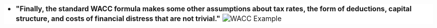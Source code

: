 - **"Finally, the standard WACC formula makes some other assumptions about tax rates, the form of deductions, capital structure, and costs of financial distress that are not trivial."**
![WACC Example](./wacc_example.png)